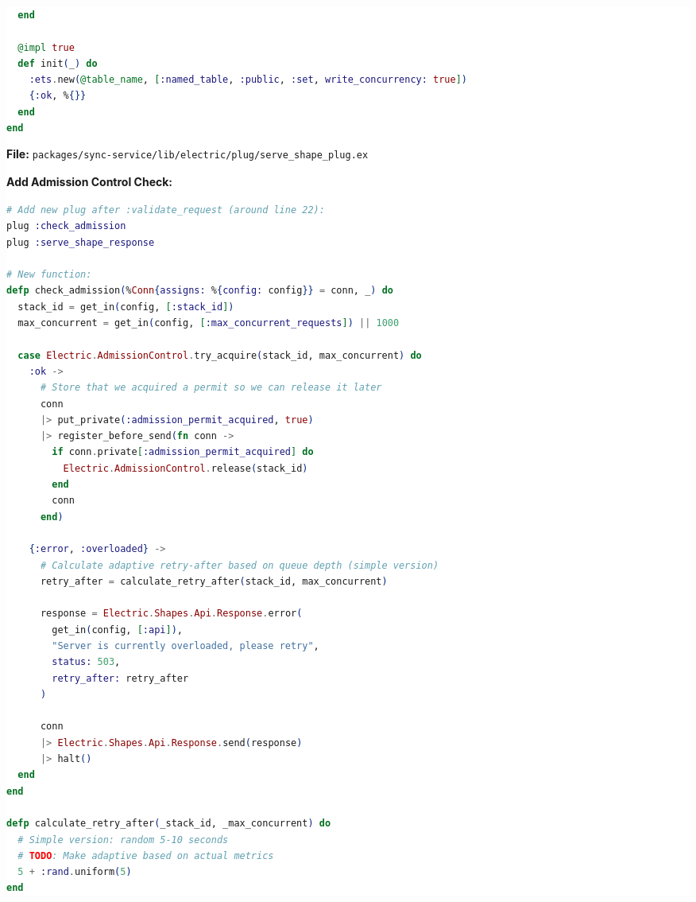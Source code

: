 ```elixir
  end

  @impl true
  def init(_) do
    :ets.new(@table_name, [:named_table, :public, :set, write_concurrency: true])
    {:ok, %{}}
  end
end
```

**File:** `packages/sync-service/lib/electric/plug/serve_shape_plug.ex`

**Add Admission Control Check:**
```elixir
# Add new plug after :validate_request (around line 22):
plug :check_admission
plug :serve_shape_response

# New function:
defp check_admission(%Conn{assigns: %{config: config}} = conn, _) do
  stack_id = get_in(config, [:stack_id])
  max_concurrent = get_in(config, [:max_concurrent_requests]) || 1000

  case Electric.AdmissionControl.try_acquire(stack_id, max_concurrent) do
    :ok ->
      # Store that we acquired a permit so we can release it later
      conn
      |> put_private(:admission_permit_acquired, true)
      |> register_before_send(fn conn ->
        if conn.private[:admission_permit_acquired] do
          Electric.AdmissionControl.release(stack_id)
        end
        conn
      end)

    {:error, :overloaded} ->
      # Calculate adaptive retry-after based on queue depth (simple version)
      retry_after = calculate_retry_after(stack_id, max_concurrent)

      response = Electric.Shapes.Api.Response.error(
        get_in(config, [:api]),
        "Server is currently overloaded, please retry",
        status: 503,
        retry_after: retry_after
      )

      conn
      |> Electric.Shapes.Api.Response.send(response)
      |> halt()
  end
end

defp calculate_retry_after(_stack_id, _max_concurrent) do
  # Simple version: random 5-10 seconds
  # TODO: Make adaptive based on actual metrics
  5 + :rand.uniform(5)
end
```

